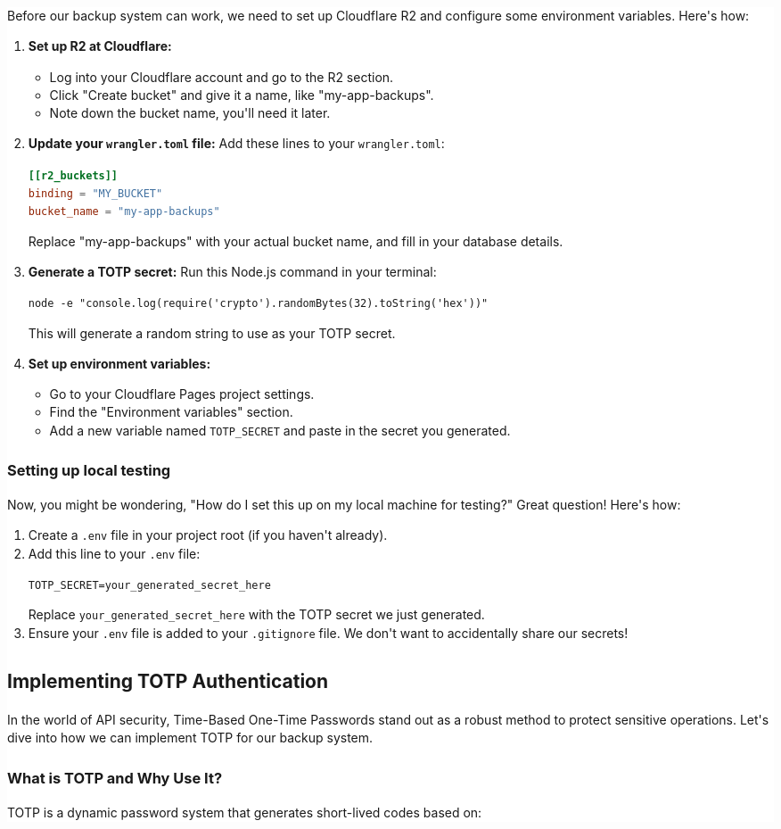 Before our backup system can work, we need to set up Cloudflare R2 and configure some environment variables. Here's how:

1. **Set up R2 at Cloudflare:**
   - Log into your Cloudflare account and go to the R2 section.
   - Click "Create bucket" and give it a name, like "my-app-backups".
   - Note down the bucket name, you'll need it later.

2. **Update your `wrangler.toml` file:**
   Add these lines to your `wrangler.toml`:

   ```toml
   [[r2_buckets]]
   binding = "MY_BUCKET"
   bucket_name = "my-app-backups"
   ```

   Replace "my-app-backups" with your actual bucket name, and fill in your database details.

3. **Generate a TOTP secret:**
   Run this Node.js command in your terminal:

   ```
   node -e "console.log(require('crypto').randomBytes(32).toString('hex'))"
   ```

   This will generate a random string to use as your TOTP secret.

4. **Set up environment variables:**
   - Go to your Cloudflare Pages project settings.
   - Find the "Environment variables" section.
   - Add a new variable named `TOTP_SECRET` and paste in the secret you generated.


### Setting up local testing

Now, you might be wondering, "How do I set this up on my local machine for testing?" Great question! Here's how:

1. Create a `.env` file in your project root (if you haven't already).
2. Add this line to your `.env` file:
   ```
   TOTP_SECRET=your_generated_secret_here
   ```
   Replace `your_generated_secret_here` with the TOTP secret we just generated.
3. Ensure your `.env` file is added to your `.gitignore` file. We don't want to accidentally share our secrets!

## Implementing TOTP Authentication

In the world of API security, Time-Based One-Time Passwords stand out as a robust method to protect sensitive operations. Let's dive into how we can implement TOTP for our backup system.

### What is TOTP and Why Use It?

TOTP is a dynamic password system that generates short-lived codes based on:
